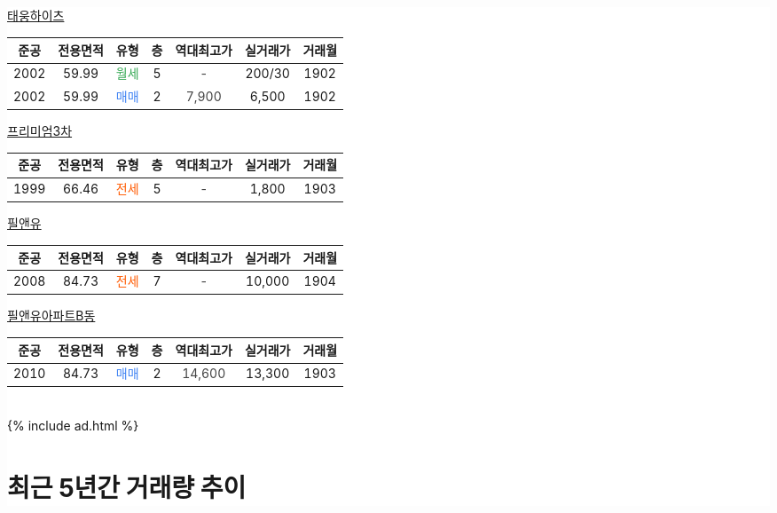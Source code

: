 
<script async src="//pagead2.googlesyndication.com/pagead/js/adsbygoogle.js"></script>

<ins class="adsbygoogle"
     style="display:block"
     data-ad-client="ca-pub-2446590836940007"
     data-ad-slot="1659523306"
     data-ad-format="auto"
     data-full-width-responsive="true"></ins>
<script>
(adsbygoogle = window.adsbygoogle || []).push({});
</script>


[태웅하이츠](https://search.naver.com/search.naver?query=%EA%B2%BD%EC%83%81%EB%B6%81%EB%8F%84+%ED%8F%AC%ED%95%AD%EC%8B%9C+%EB%82%A8%EA%B5%AC+%EC%98%A4%EC%B2%9C%EC%9D%8D+%EB%AC%B8%EB%8D%95%EB%A6%AC+%ED%83%9C%EC%9B%85%ED%95%98%EC%9D%B4%EC%B8%A0)

|준공|전용면적|유형|층|역대최고가|실거래가|거래월|
|:---:|:---:|:---:|:---:|:---:|:---:|:---:|
|2002|59.99|<span style="color:#34a853">월세</span>|5|<span style="color:#444444">-</span>|200/30|1902|
|2002|59.99|<span style="color:#4285f3">매매</span>|2|<span style="color:#444444">7,900</span>|6,500|1902|

[프리미엄3차](https://search.naver.com/search.naver?query=%EA%B2%BD%EC%83%81%EB%B6%81%EB%8F%84+%ED%8F%AC%ED%95%AD%EC%8B%9C+%EB%82%A8%EA%B5%AC+%EC%98%A4%EC%B2%9C%EC%9D%8D+%EB%AC%B8%EB%8D%95%EB%A6%AC+%ED%94%84%EB%A6%AC%EB%AF%B8%EC%97%843%EC%B0%A8)

|준공|전용면적|유형|층|역대최고가|실거래가|거래월|
|:---:|:---:|:---:|:---:|:---:|:---:|:---:|
|1999|66.46|<span style="color:#ff5a00">전세</span>|5|<span style="color:#444444">-</span>|1,800|1903|

[필앤유](https://search.naver.com/search.naver?query=%EA%B2%BD%EC%83%81%EB%B6%81%EB%8F%84+%ED%8F%AC%ED%95%AD%EC%8B%9C+%EB%82%A8%EA%B5%AC+%EC%98%A4%EC%B2%9C%EC%9D%8D+%EB%AC%B8%EB%8D%95%EB%A6%AC+%ED%95%84%EC%95%A4%EC%9C%A0)

|준공|전용면적|유형|층|역대최고가|실거래가|거래월|
|:---:|:---:|:---:|:---:|:---:|:---:|:---:|
|2008|84.73|<span style="color:#ff5a00">전세</span>|7|<span style="color:#444444">-</span>|10,000|1904|

[필앤유아파트B동](https://search.naver.com/search.naver?query=%EA%B2%BD%EC%83%81%EB%B6%81%EB%8F%84+%ED%8F%AC%ED%95%AD%EC%8B%9C+%EB%82%A8%EA%B5%AC+%EC%98%A4%EC%B2%9C%EC%9D%8D+%EB%AC%B8%EB%8D%95%EB%A6%AC+%ED%95%84%EC%95%A4%EC%9C%A0%EC%95%84%ED%8C%8C%ED%8A%B8B%EB%8F%99)

|준공|전용면적|유형|층|역대최고가|실거래가|거래월|
|:---:|:---:|:---:|:---:|:---:|:---:|:---:|
|2010|84.73|<span style="color:#4285f3">매매</span>|2|<span style="color:#444444">14,600</span>|13,300|1903|


<br>
{% include ad.html %}
<br>

# 최근 5년간 거래량 추이
